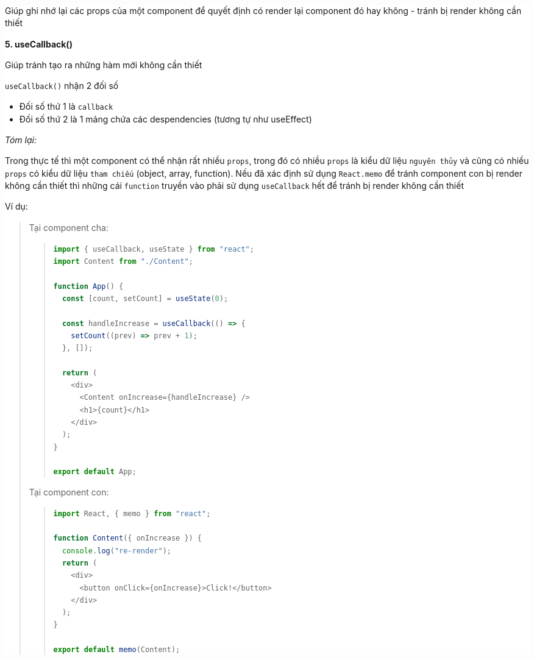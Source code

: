 Giúp ghi nhớ lại các props của một component để quyết định có render lại component đó hay không - tránh bị render không cần thiết

**5. useCallback()**

Giúp tránh tạo ra những hàm mới không cần thiết

`useCallback()` nhận 2 đối số

- Đối số thứ 1 là `callback`
- Đối số thứ 2 là 1 mảng chứa các despendencies (tương tự như useEffect)

<em>Tóm lại:</em>

Trong thực tế thì một component có thể nhận rất nhiều `props`, trong đó có nhiều `props` là kiểu dữ liệu `nguyên thủy` và cũng có nhiều `props` có kiểu dữ liệu `tham chiếu` (object, array, function). Nếu đã xác định sử dụng `React.memo` để tránh component con bị render không cần thiết thì những cái `function` truyền vào phải sử dụng `useCallback` hết để tránh bị render không cần thiết

Ví dụ:

> Tại component cha:
>
> > ```js
> > import { useCallback, useState } from "react";
> > import Content from "./Content";
> >
> > function App() {
> >   const [count, setCount] = useState(0);
> >
> >   const handleIncrease = useCallback(() => {
> >     setCount((prev) => prev + 1);
> >   }, []);
> >
> >   return (
> >     <div>
> >       <Content onIncrease={handleIncrease} />
> >       <h1>{count}</h1>
> >     </div>
> >   );
> > }
> >
> > export default App;
> > ```
>
> Tại component con:
>
> > ```js
> > import React, { memo } from "react";
> >
> > function Content({ onIncrease }) {
> >   console.log("re-render");
> >   return (
> >     <div>
> >       <button onClick={onIncrease}>Click!</button>
> >     </div>
> >   );
> > }
> >
> > export default memo(Content);
> > ```
